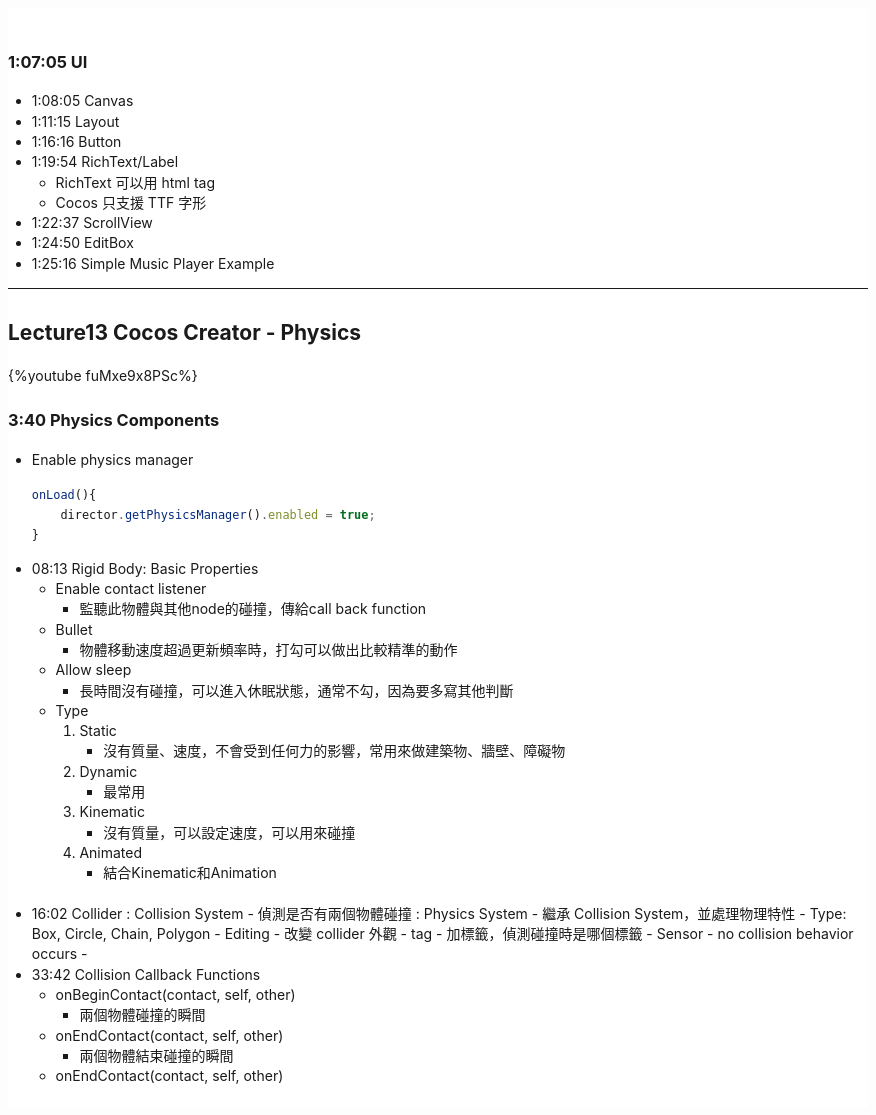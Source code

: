 <br>

### 1:07:05  UI
- 1:08:05 Canvas
- 1:11:15 Layout
- 1:16:16 Button
- 1:19:54 RichText/Label
    - RichText 可以用 html tag
    - Cocos 只支援 TTF 字形
- 1:22:37 ScrollView
- 1:24:50 EditBox
- 1:25:16 Simple Music Player Example

<hr>

## Lecture13 Cocos Creator - Physics
{%youtube fuMxe9x8PSc%}

### 3:40 Physics Components
- Enable physics manager
    ```ts
    onLoad(){
        director.getPhysicsManager().enabled = true;
    }
    ```
- 08:13 Rigid Body: Basic Properties
    - Enable contact listener
        - 監聽此物體與其他node的碰撞，傳給call back function
    - Bullet 
        - 物體移動速度超過更新頻率時，打勾可以做出比較精準的動作
    - Allow sleep
        - 長時間沒有碰撞，可以進入休眠狀態，通常不勾，因為要多寫其他判斷
    - Type
        1. Static
            - 沒有質量、速度，不會受到任何力的影響，常用來做建築物、牆壁、障礙物
        2. Dynamic
            - 最常用
        3. Kinematic
            - 沒有質量，可以設定速度，可以用來碰撞
        4. Animated
            - 結合Kinematic和Animation 
            <br>
- 16:02 Collider
    : Collision System
        - 偵測是否有兩個物體碰撞
    : Physics System
        - 繼承 Collision System，並處理物理特性
        - Type: Box, Circle, Chain, Polygon
        - Editing
            - 改變 collider 外觀
        - tag
            - 加標籤，偵測碰撞時是哪個標籤
        - Sensor 
            - no collision behavior occurs
            - 
        <br>
- 33:42 Collision Callback Functions
    - onBeginContact(contact, self, other)
        - 兩個物體碰撞的瞬間
    - onEndContact(contact, self, other)
        - 兩個物體結束碰撞的瞬間
    - onEndContact(contact, self, other)
    <br>